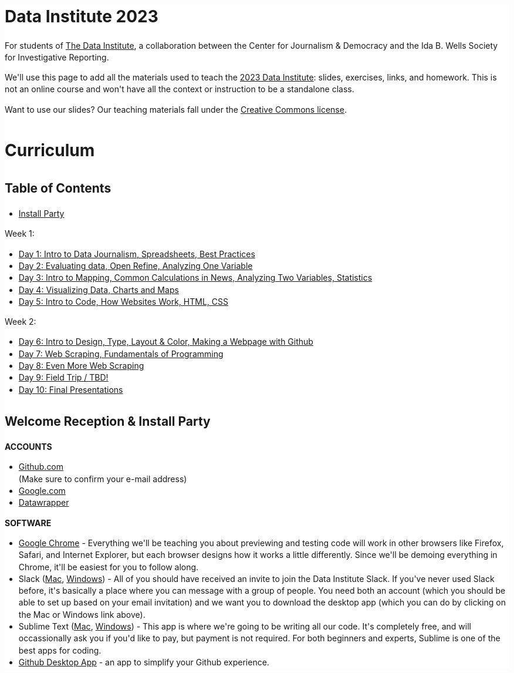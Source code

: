 # Data Institute 2023
For students of [The Data Institute](https://cjddatainstitute.org/), a collaboration between the Center for Journalism & Democracy and the Ida B. Wells Society for Investigative Reporting.

We'll use this page to add all the materials used to teach the [2023 Data Institute](https://cjddatainstitute.org/2023/): slides, exercises, links, and homework. This is not an online course and won't have all the context or instruction to be a standalone class.

Want to use our slides? Our teaching materials fall under the [Creative Commons license](https://creativecommons.org/licenses/by-nc-nd/3.0/us/).

# Curriculum

## Table of Contents
- [Install Party](#welcome-reception--install-party)

Week 1:
- [Day 1: Intro to Data Journalism, Spreadsheets, Best Practices](#day-1)
- [Day 2: Evaluating data, Open Refine, Analyzing One Variable](#day-2)
- [Day 3: Intro to Mapping, Common Calculations in News, Analyzing Two Variables, Statistics](#day-3)
- [Day 4: Visualizing Data, Charts and Maps](#day-4)
- [Day 5: Intro to Code, How Websites Work, HTML, CSS](#day-5)


Week 2:
- [Day 6: Intro to Design, Type, Layout & Color, Making a Webpage with Github](#day-6)
- [Day 7: Web Scraping, Fundamentals of Programming](#day-7)
- [Day 8: Even More Web Scraping](#day-8)
- [Day 9: Field Trip / TBD!](#day-9)
- [Day 10:  Final Presentations](#day-10)

## Welcome Reception & Install Party

**ACCOUNTS**
<ul>
  <li><a href="https://github.com/join?source=header-home">Github.com</a><br>(Make sure to confirm your e-mail address)</li>
  <li><a href="https://accounts.google.com/SignUp?service=wise&amp;continue=https%3A%2F%2Fdrive.google.com%2F%23&amp;ltmpl=drive">Google.com</a></li>
  <li><a href="https://app.datawrapper.de/signin">Datawrapper</a></li>
</ul>

**SOFTWARE**
- <a href="https://www.google.com/chrome/browser/desktop/">Google Chrome</a> - Everything we'll be teaching you about previewing and testing code will work in other browsers like Firefox, Safari, and Internet Explorer, but each browser designs how it works a little differently. Since we'll be demoing everything in Chrome, it'll be easiest for you to follow along.
- Slack (<a href="https://itunes.apple.com/app/slack/id803453959?ls=1&amp;mt=12">Mac</a>, <a href="https://slack.com/ssb/download-win">Windows</a>) - All of you should have received an invite to join the Data Institute Slack. If you've never used Slack before, it's basically a place where you can message with a group of people. You need both an account (which you should be able to set up based on your email invitation) and we want you to download the desktop app (which you can do by clicking on the Mac or Windows link above).
- Sublime Text (<a href="https://download.sublimetext.com/Sublime%20Text%20Build%203211.dmg">Mac</a>, <a href="https://download.sublimetext.com/Sublime%20Text%20Build%203211%20Setup.exe">Windows</a>) - This app is where we're going to be writing all our code. It's completely free, and will occassionally ask you if you'd like to pay, but payment is not required. For both beginners and experts, Sublime is one of the best apps for coding.
- <a href="https://desktop.github.com/">Github Desktop App</a> - an app to simplify your Github experience.
